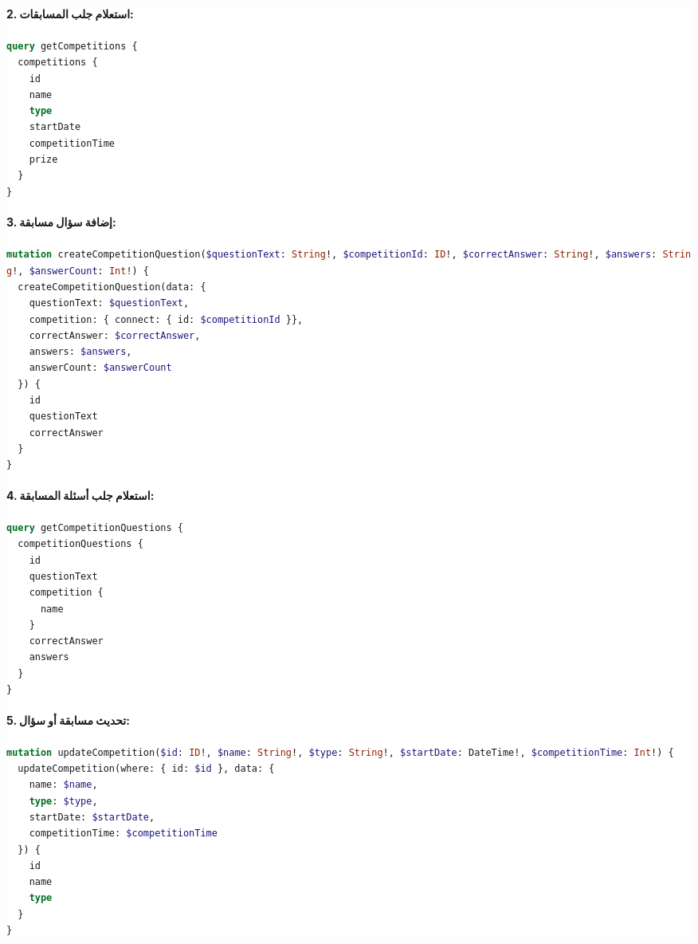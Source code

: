 #### 2. استعلام جلب المسابقات:

```graphql
query getCompetitions {
  competitions {
    id
    name
    type
    startDate
    competitionTime
    prize
  }
}
```

#### 3. إضافة سؤال مسابقة:

```graphql
mutation createCompetitionQuestion($questionText: String!, $competitionId: ID!, $correctAnswer: String!, $answers: String!, $answerCount: Int!) {
  createCompetitionQuestion(data: {
    questionText: $questionText,
    competition: { connect: { id: $competitionId }},
    correctAnswer: $correctAnswer,
    answers: $answers,
    answerCount: $answerCount
  }) {
    id
    questionText
    correctAnswer
  }
}
```

#### 4. استعلام جلب أسئلة المسابقة:

```graphql
query getCompetitionQuestions {
  competitionQuestions {
    id
    questionText
    competition {
      name
    }
    correctAnswer
    answers
  }
}
```

#### 5. تحديث مسابقة أو سؤال:

```graphql
mutation updateCompetition($id: ID!, $name: String!, $type: String!, $startDate: DateTime!, $competitionTime: Int!) {
  updateCompetition(where: { id: $id }, data: {
    name: $name,
    type: $type,
    startDate: $startDate,
    competitionTime: $competitionTime
  }) {
    id
    name
    type
  }
}
```